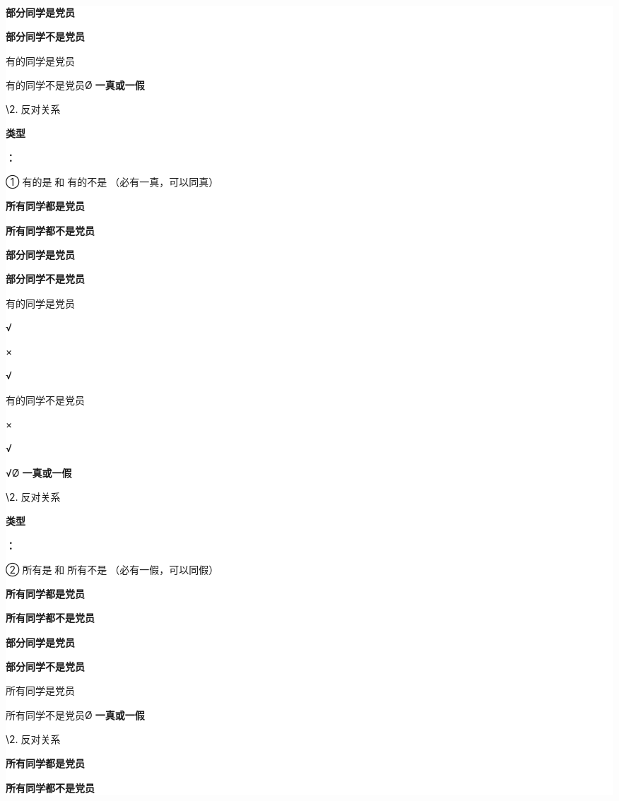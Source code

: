 **部分同学是党员** 

**部分同学不是党员** 

有的同学是党员 

有的同学不是党员Ø **一真或一假** 

\2. 反对关系 

**类型**

**：** 

① 有的是 和 有的不是 （必有一真，可以同真） 

**所有同学都是党员** 

**所有同学都不是党员** 

**部分同学是党员** 

**部分同学不是党员** 

有的同学是党员 

√ 

× 

√ 

有的同学不是党员 

× 

√ 

√Ø **一真或一假** 

\2. 反对关系 

**类型**

**：** 

② 所有是 和 所有不是 （必有一假，可以同假） 

**所有同学都是党员** 

**所有同学都不是党员** 

**部分同学是党员** 

**部分同学不是党员** 

所有同学是党员 

所有同学不是党员Ø **一真或一假** 

\2. 反对关系

**所有同学都是党员** 

**所有同学都不是党员** 
